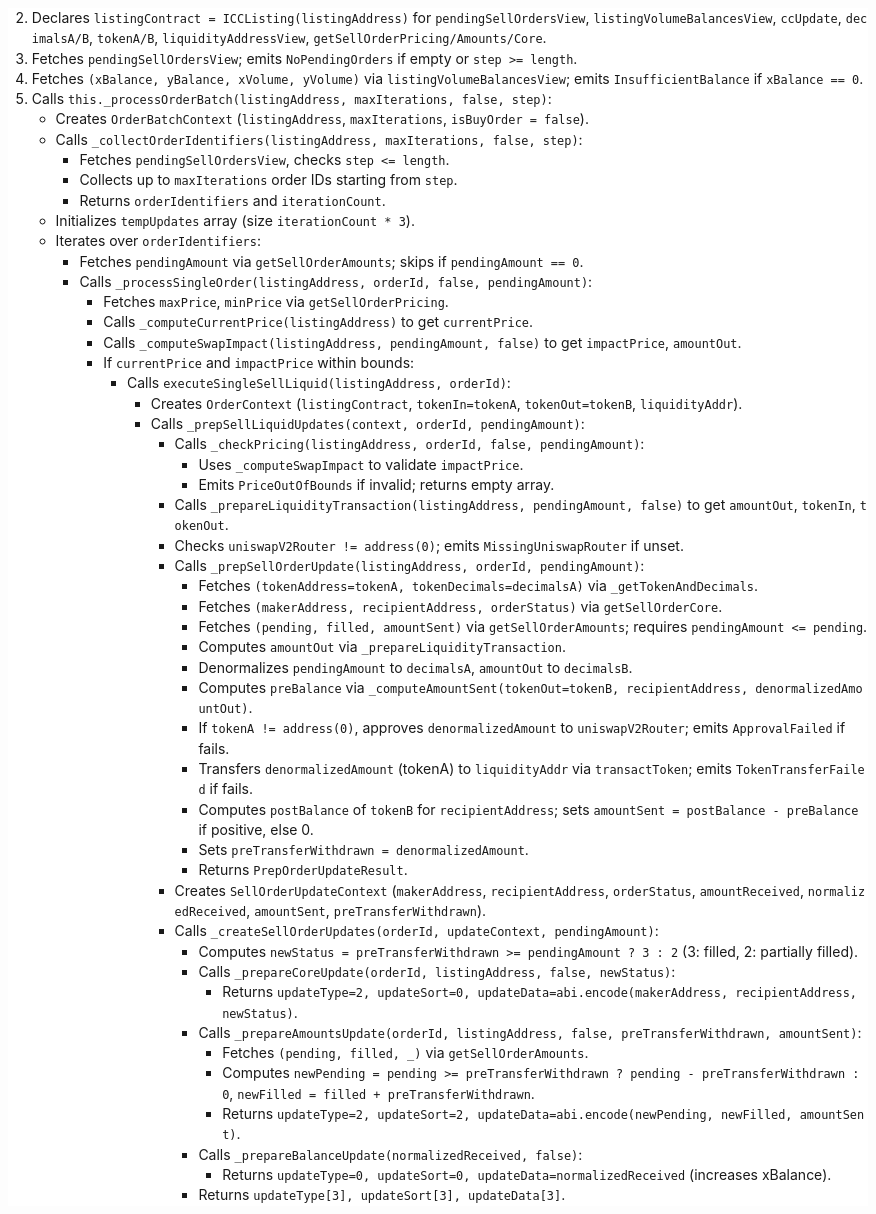   2. Declares `listingContract = ICCListing(listingAddress)` for `pendingSellOrdersView`, `listingVolumeBalancesView`, `ccUpdate`, `decimalsA/B`, `tokenA/B`, `liquidityAddressView`, `getSellOrderPricing/Amounts/Core`.
  3. Fetches `pendingSellOrdersView`; emits `NoPendingOrders` if empty or `step >= length`.
  4. Fetches `(xBalance, yBalance, xVolume, yVolume)` via `listingVolumeBalancesView`; emits `InsufficientBalance` if `xBalance == 0`.
  5. Calls `this._processOrderBatch(listingAddress, maxIterations, false, step)`:
     - Creates `OrderBatchContext` (`listingAddress`, `maxIterations`, `isBuyOrder = false`).
     - Calls `_collectOrderIdentifiers(listingAddress, maxIterations, false, step)`:
       - Fetches `pendingSellOrdersView`, checks `step <= length`.
       - Collects up to `maxIterations` order IDs starting from `step`.
       - Returns `orderIdentifiers` and `iterationCount`.
     - Initializes `tempUpdates` array (size `iterationCount * 3`).
     - Iterates over `orderIdentifiers`:
       - Fetches `pendingAmount` via `getSellOrderAmounts`; skips if `pendingAmount == 0`.
       - Calls `_processSingleOrder(listingAddress, orderId, false, pendingAmount)`:
         - Fetches `maxPrice`, `minPrice` via `getSellOrderPricing`.
         - Calls `_computeCurrentPrice(listingAddress)` to get `currentPrice`.
         - Calls `_computeSwapImpact(listingAddress, pendingAmount, false)` to get `impactPrice`, `amountOut`.
         - If `currentPrice` and `impactPrice` within bounds:
           - Calls `executeSingleSellLiquid(listingAddress, orderId)`:
             - Creates `OrderContext` (`listingContract`, `tokenIn=tokenA`, `tokenOut=tokenB`, `liquidityAddr`).
             - Calls `_prepSellLiquidUpdates(context, orderId, pendingAmount)`:
               - Calls `_checkPricing(listingAddress, orderId, false, pendingAmount)`:
                 - Uses `_computeSwapImpact` to validate `impactPrice`.
                 - Emits `PriceOutOfBounds` if invalid; returns empty array.
               - Calls `_prepareLiquidityTransaction(listingAddress, pendingAmount, false)` to get `amountOut`, `tokenIn`, `tokenOut`.
               - Checks `uniswapV2Router != address(0)`; emits `MissingUniswapRouter` if unset.
               - Calls `_prepSellOrderUpdate(listingAddress, orderId, pendingAmount)`:
                 - Fetches `(tokenAddress=tokenA, tokenDecimals=decimalsA)` via `_getTokenAndDecimals`.
                 - Fetches `(makerAddress, recipientAddress, orderStatus)` via `getSellOrderCore`.
                 - Fetches `(pending, filled, amountSent)` via `getSellOrderAmounts`; requires `pendingAmount <= pending`.
                 - Computes `amountOut` via `_prepareLiquidityTransaction`.
                 - Denormalizes `pendingAmount` to `decimalsA`, `amountOut` to `decimalsB`.
                 - Computes `preBalance` via `_computeAmountSent(tokenOut=tokenB, recipientAddress, denormalizedAmountOut)`.
                 - If `tokenA != address(0)`, approves `denormalizedAmount` to `uniswapV2Router`; emits `ApprovalFailed` if fails.
                 - Transfers `denormalizedAmount` (tokenA) to `liquidityAddr` via `transactToken`; emits `TokenTransferFailed` if fails.
                 - Computes `postBalance` of `tokenB` for `recipientAddress`; sets `amountSent = postBalance - preBalance` if positive, else 0.
                 - Sets `preTransferWithdrawn = denormalizedAmount`.
                 - Returns `PrepOrderUpdateResult`.
               - Creates `SellOrderUpdateContext` (`makerAddress`, `recipientAddress`, `orderStatus`, `amountReceived`, `normalizedReceived`, `amountSent`, `preTransferWithdrawn`).
               - Calls `_createSellOrderUpdates(orderId, updateContext, pendingAmount)`:
                 - Computes `newStatus = preTransferWithdrawn >= pendingAmount ? 3 : 2` (3: filled, 2: partially filled).
                 - Calls `_prepareCoreUpdate(orderId, listingAddress, false, newStatus)`:
                   - Returns `updateType=2, updateSort=0, updateData=abi.encode(makerAddress, recipientAddress, newStatus)`.
                 - Calls `_prepareAmountsUpdate(orderId, listingAddress, false, preTransferWithdrawn, amountSent)`:
                   - Fetches `(pending, filled, _)` via `getSellOrderAmounts`.
                   - Computes `newPending = pending >= preTransferWithdrawn ? pending - preTransferWithdrawn : 0`, `newFilled = filled + preTransferWithdrawn`.
                   - Returns `updateType=2, updateSort=2, updateData=abi.encode(newPending, newFilled, amountSent)`.
                 - Calls `_prepareBalanceUpdate(normalizedReceived, false)`:
                   - Returns `updateType=0, updateSort=0, updateData=normalizedReceived` (increases xBalance).
                 - Returns `updateType[3], updateSort[3], updateData[3]`.